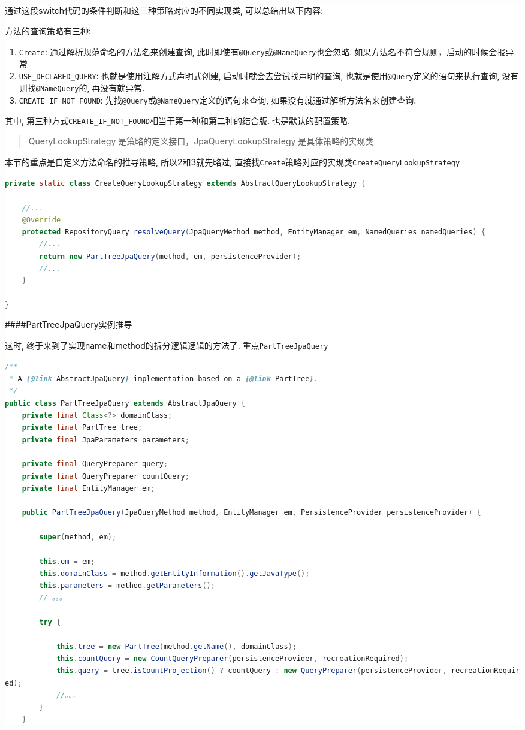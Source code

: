 通过这段switch代码的条件判断和这三种策略对应的不同实现类, 可以总结出以下内容:

方法的查询策略有三种:

1. `Create`: 通过解析规范命名的方法名来创建查询, 此时即使有`@Query`或`@NameQuery`也会忽略. 如果方法名不符合规则，启动的时候会报异常
2. `USE_DECLARED_QUERY`: 也就是使用注解方式声明式创建, 启动时就会去尝试找声明的查询, 也就是使用`@Query`定义的语句来执行查询, 没有则找`@NameQuery`的, 再没有就异常.
3. `CREATE_IF_NOT_FOUND`: 先找`@Query`或`@NameQuery`定义的语句来查询, 如果没有就通过解析方法名来创建查询.

其中, 第三种方式`CREATE_IF_NOT_FOUND`相当于第一种和第二种的结合版. 也是默认的配置策略.

> QueryLookupStrategy 是策略的定义接口，JpaQueryLookupStrategy 是具体策略的实现类 



本节的重点是自定义方法命名的推导策略, 所以2和3就先略过, 直接找`Create`策略对应的实现类`CreateQueryLookupStrategy`

```java
private static class CreateQueryLookupStrategy extends AbstractQueryLookupStrategy {

	//...
	@Override
	protected RepositoryQuery resolveQuery(JpaQueryMethod method, EntityManager em, NamedQueries namedQueries) {
		//...
		return new PartTreeJpaQuery(method, em, persistenceProvider);
    	//...    
	}

}
```



####PartTreeJpaQuery实例推导

这时, 终于来到了实现name和method的拆分逻辑逻辑的方法了.  重点`PartTreeJpaQuery`

```java
/**
 * A {@link AbstractJpaQuery} implementation based on a {@link PartTree}.
 */
public class PartTreeJpaQuery extends AbstractJpaQuery {
    private final Class<?> domainClass;
	private final PartTree tree;
	private final JpaParameters parameters;

	private final QueryPreparer query;
	private final QueryPreparer countQuery;
	private final EntityManager em;

	public PartTreeJpaQuery(JpaQueryMethod method, EntityManager em, PersistenceProvider persistenceProvider) {

		super(method, em);

		this.em = em;
		this.domainClass = method.getEntityInformation().getJavaType();
		this.parameters = method.getParameters();
		// 。。。

		try {

			this.tree = new PartTree(method.getName(), domainClass);
			this.countQuery = new CountQueryPreparer(persistenceProvider, recreationRequired);
			this.query = tree.isCountProjection() ? countQuery : new QueryPreparer(persistenceProvider, recreationRequired);
			//。。。
		} 
	}
```